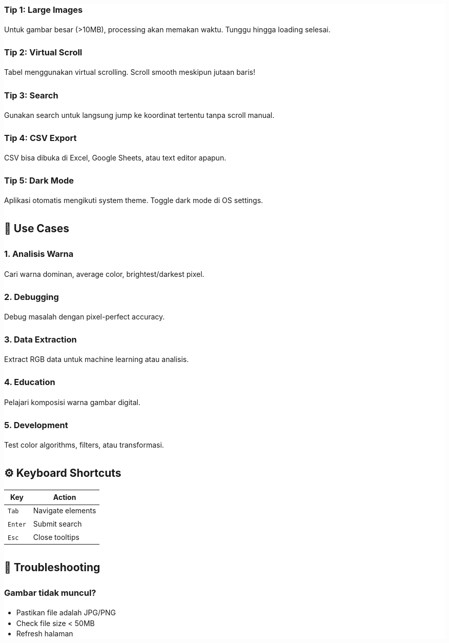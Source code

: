 ### Tip 1: Large Images
Untuk gambar besar (>10MB), processing akan memakan waktu. Tunggu hingga loading selesai.

### Tip 2: Virtual Scroll
Tabel menggunakan virtual scrolling. Scroll smooth meskipun jutaan baris!

### Tip 3: Search
Gunakan search untuk langsung jump ke koordinat tertentu tanpa scroll manual.

### Tip 4: CSV Export
CSV bisa dibuka di Excel, Google Sheets, atau text editor apapun.

### Tip 5: Dark Mode
Aplikasi otomatis mengikuti system theme. Toggle dark mode di OS settings.

## 🎨 Use Cases

### 1. Analisis Warna
Cari warna dominan, average color, brightest/darkest pixel.

### 2. Debugging
Debug masalah dengan pixel-perfect accuracy.

### 3. Data Extraction
Extract RGB data untuk machine learning atau analisis.

### 4. Education
Pelajari komposisi warna gambar digital.

### 5. Development
Test color algorithms, filters, atau transformasi.

## ⚙️ Keyboard Shortcuts

| Key | Action |
|-----|--------|
| `Tab` | Navigate elements |
| `Enter` | Submit search |
| `Esc` | Close tooltips |

## 🐛 Troubleshooting

### Gambar tidak muncul?
- Pastikan file adalah JPG/PNG
- Check file size < 50MB
- Refresh halaman
